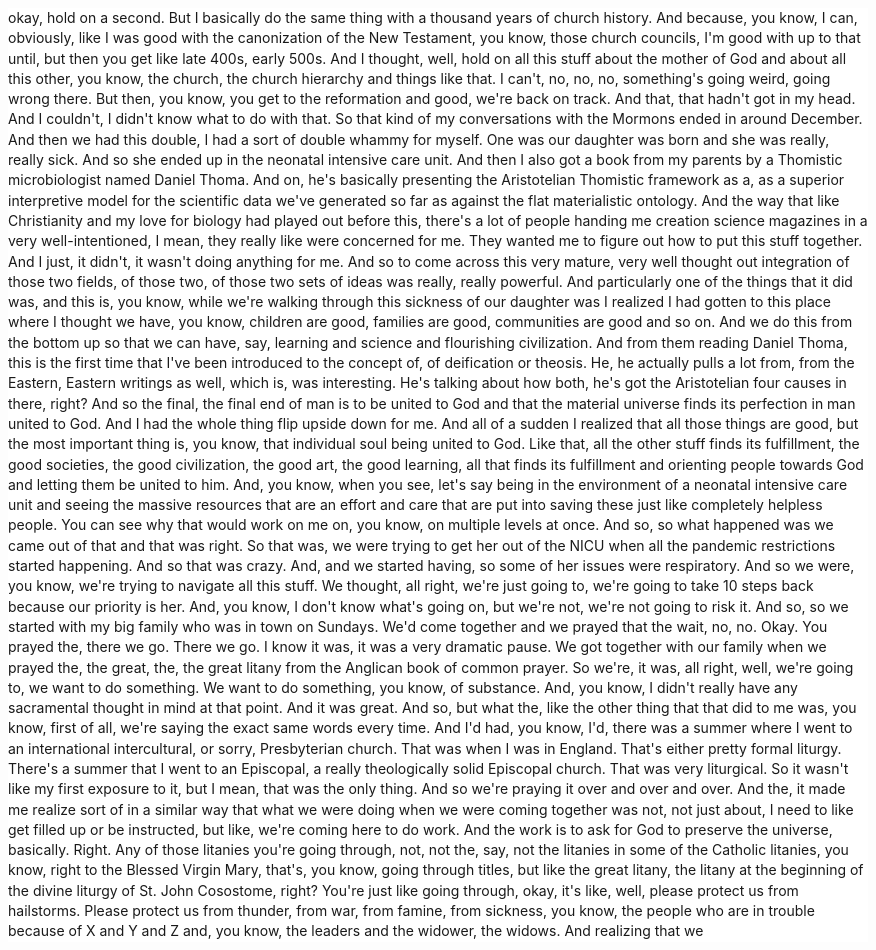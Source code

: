 okay, hold on a second. But I basically do the same thing with a thousand years of church history. And because, you know, I can, obviously, like I was good with the canonization of the New Testament, you know, those church councils, I'm good with up to that until, but then you get like late 400s, early 500s. And I thought, well, hold on all this stuff about the mother of God and about all this other, you know, the church, the church hierarchy and things like that. I can't, no, no, no, something's going weird, going wrong there. But then, you know, you get to the reformation and good, we're back on track. And that, that hadn't got in my head. And I couldn't, I didn't know what to do with that. So that kind of my conversations with the Mormons ended in around December. And then we had this double, I had a sort of double whammy for myself. One was our daughter was born and she was really, really sick. And so she ended up in the neonatal intensive care unit. And then I also got a book from my parents by a Thomistic microbiologist named Daniel Thoma. And on, he's basically presenting the Aristotelian Thomistic framework as a, as a superior interpretive model for the scientific data we've generated so far as against the flat materialistic ontology. And the way that like Christianity and my love for biology had played out before this, there's a lot of people handing me creation science magazines in a very well-intentioned, I mean, they really like were concerned for me. They wanted me to figure out how to put this stuff together. And I just, it didn't, it wasn't doing anything for me. And so to come across this very mature, very well thought out integration of those two fields, of those two, of those two sets of ideas was really, really powerful. And particularly one of the things that it did was, and this is, you know, while we're walking through this sickness of our daughter was I realized I had gotten to this place where I thought we have, you know, children are good, families are good, communities are good and so on. And we do this from the bottom up so that we can have, say, learning and science and flourishing civilization. And from them reading Daniel Thoma, this is the first time that I've been introduced to the concept of, of deification or theosis. He, he actually pulls a lot from, from the Eastern, Eastern writings as well, which is, was interesting. He's talking about how both, he's got the Aristotelian four causes in there, right? And so the final, the final end of man is to be united to God and that the material universe finds its perfection in man united to God. And I had the whole thing flip upside down for me. And all of a sudden I realized that all those things are good, but the most important thing is, you know, that individual soul being united to God. Like that, all the other stuff finds its fulfillment, the good societies, the good civilization, the good art, the good learning, all that finds its fulfillment and orienting people towards God and letting them be united to him. And, you know, when you see, let's say being in the environment of a neonatal intensive care unit and seeing the massive resources that are an effort and care that are put into saving these just like completely helpless people. You can see why that would work on me on, you know, on multiple levels at once. And so, so what happened was we came out of that and that was right. So that was, we were trying to get her out of the NICU when all the pandemic restrictions started happening. And so that was crazy. And, and we started having, so some of her issues were respiratory. And so we were, you know, we're trying to navigate all this stuff. We thought, all right, we're just going to, we're going to take 10 steps back because our priority is her. And, you know, I don't know what's going on, but we're not, we're not going to risk it. And so, so we started with my big family who was in town on Sundays. We'd come together and we prayed that the wait, no, no. Okay. You prayed the, there we go. There we go. I know it was, it was a very dramatic pause. We got together with our family when we prayed the, the great, the, the great litany from the Anglican book of common prayer. So we're, it was, all right, well, we're going to, we want to do something. We want to do something, you know, of substance. And, you know, I didn't really have any sacramental thought in mind at that point. And it was great. And so, but what the, like the other thing that that did to me was, you know, first of all, we're saying the exact same words every time. And I'd had, you know, I'd, there was a summer where I went to an international intercultural, or sorry, Presbyterian church. That was when I was in England. That's either pretty formal liturgy. There's a summer that I went to an Episcopal, a really theologically solid Episcopal church. That was very liturgical. So it wasn't like my first exposure to it, but I mean, that was the only thing. And so we're praying it over and over and over. And the, it made me realize sort of in a similar way that what we were doing when we were coming together was not, not just about, I need to like get filled up or be instructed, but like, we're coming here to do work. And the work is to ask for God to preserve the universe, basically. Right. Any of those litanies you're going through, not, not the, say, not the litanies in some of the Catholic litanies, you know, right to the Blessed Virgin Mary, that's, you know, going through titles, but like the great litany, the litany at the beginning of the divine liturgy of St. John Cosostome, right? You're just like going through, okay, it's like, well, please protect us from hailstorms. Please protect us from thunder, from war, from famine, from sickness, you know, the people who are in trouble because of X and Y and Z and, you know, the leaders and the widower, the widows. And realizing that we